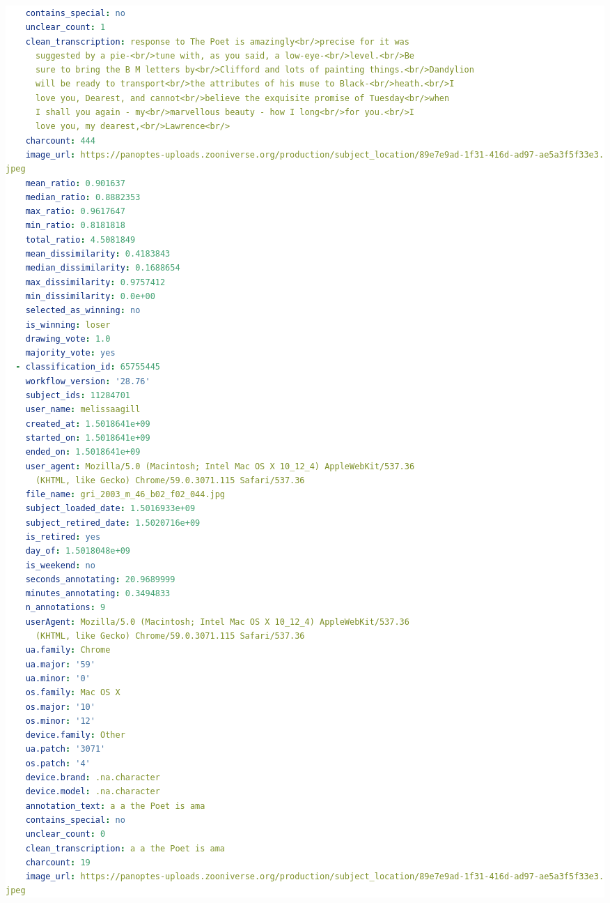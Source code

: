 ```yaml
    contains_special: no
    unclear_count: 1
    clean_transcription: response to The Poet is amazingly<br/>precise for it was
      suggested by a pie-<br/>tune with, as you said, a low-eye-<br/>level.<br/>Be
      sure to bring the B M letters by<br/>Clifford and lots of painting things.<br/>Dandylion
      will be ready to transport<br/>the attributes of his muse to Black-<br/>heath.<br/>I
      love you, Dearest, and cannot<br/>believe the exquisite promise of Tuesday<br/>when
      I shall you again - my<br/>marvellous beauty - how I long<br/>for you.<br/>I
      love you, my dearest,<br/>Lawrence<br/>
    charcount: 444
    image_url: https://panoptes-uploads.zooniverse.org/production/subject_location/89e7e9ad-1f31-416d-ad97-ae5a3f5f33e3.jpeg
    mean_ratio: 0.901637
    median_ratio: 0.8882353
    max_ratio: 0.9617647
    min_ratio: 0.8181818
    total_ratio: 4.5081849
    mean_dissimilarity: 0.4183843
    median_dissimilarity: 0.1688654
    max_dissimilarity: 0.9757412
    min_dissimilarity: 0.0e+00
    selected_as_winning: no
    is_winning: loser
    drawing_vote: 1.0
    majority_vote: yes
  - classification_id: 65755445
    workflow_version: '28.76'
    subject_ids: 11284701
    user_name: melissaagill
    created_at: 1.5018641e+09
    started_on: 1.5018641e+09
    ended_on: 1.5018641e+09
    user_agent: Mozilla/5.0 (Macintosh; Intel Mac OS X 10_12_4) AppleWebKit/537.36
      (KHTML, like Gecko) Chrome/59.0.3071.115 Safari/537.36
    file_name: gri_2003_m_46_b02_f02_044.jpg
    subject_loaded_date: 1.5016933e+09
    subject_retired_date: 1.5020716e+09
    is_retired: yes
    day_of: 1.5018048e+09
    is_weekend: no
    seconds_annotating: 20.9689999
    minutes_annotating: 0.3494833
    n_annotations: 9
    userAgent: Mozilla/5.0 (Macintosh; Intel Mac OS X 10_12_4) AppleWebKit/537.36
      (KHTML, like Gecko) Chrome/59.0.3071.115 Safari/537.36
    ua.family: Chrome
    ua.major: '59'
    ua.minor: '0'
    os.family: Mac OS X
    os.major: '10'
    os.minor: '12'
    device.family: Other
    ua.patch: '3071'
    os.patch: '4'
    device.brand: .na.character
    device.model: .na.character
    annotation_text: a a the Poet is ama
    contains_special: no
    unclear_count: 0
    clean_transcription: a a the Poet is ama
    charcount: 19
    image_url: https://panoptes-uploads.zooniverse.org/production/subject_location/89e7e9ad-1f31-416d-ad97-ae5a3f5f33e3.jpeg
```